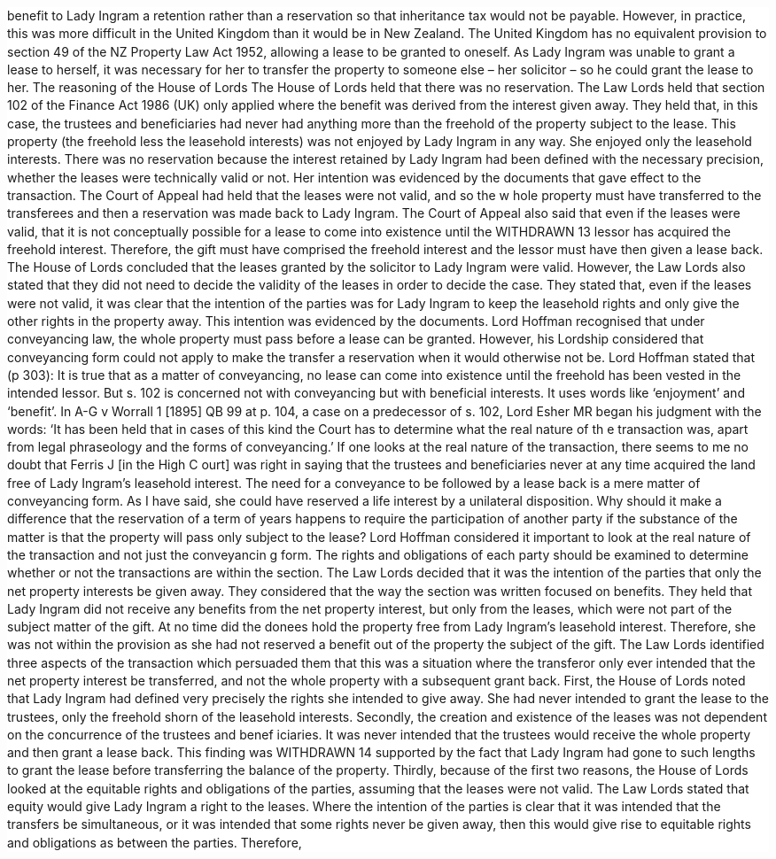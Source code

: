benefit to Lady Ingram a retention rather than a reservation so that inheritance tax would not be payable. However, in practice, this was more difficult in the United Kingdom than it would be in New Zealand. The United Kingdom has no equivalent provision to section 49 of the NZ Property Law Act 1952, allowing a lease to be granted to oneself. As Lady Ingram was unable to grant a lease to herself, it was necessary for her to transfer the property to someone else – her solicitor – so he could grant the lease to her. The reasoning of the House of Lords The House of Lords held that there was no reservation. The Law Lords held that section 102 of the Finance Act 1986 (UK) only applied where the benefit was derived from the interest given away. They held that, in this case, the trustees and beneficiaries had never had anything more than the freehold of the property subject to the lease. This property (the freehold less the leasehold interests) was not enjoyed by Lady Ingram in any way. She enjoyed only the leasehold interests. There was no reservation because the interest retained by Lady Ingram had been defined with the necessary precision, whether the leases were technically valid or not. Her intention was evidenced by the documents that gave effect to the transaction. The Court of Appeal had held that the leases were not valid, and so the w hole property must have transferred to the transferees and then a reservation was made back to Lady Ingram. The Court of Appeal also said that even if the leases were valid, that it is not conceptually possible for a lease to come into existence until the WITHDRAWN 13 lessor has acquired the freehold interest. Therefore, the gift must have comprised the freehold interest and the lessor must have then given a lease back. The House of Lords concluded that the leases granted by the solicitor to Lady Ingram were valid. However, the Law Lords also stated that they did not need to decide the validity of the leases in order to decide the case. They stated that, even if the leases were not valid, it was clear that the intention of the parties was for Lady Ingram to keep the leasehold rights and only give the other rights in the property away. This intention was evidenced by the documents. Lord Hoffman recognised that under conveyancing law, the whole property must pass before a lease can be granted. However, his Lordship considered that conveyancing form could not apply to make the transfer a reservation when it would otherwise not be. Lord Hoffman stated that (p 303): It is true that as a matter of conveyancing, no lease can come into existence until the freehold has been vested in the intended lessor. But s. 102 is concerned not with conveyancing but with beneficial interests. It uses words like ‘enjoyment’ and ‘benefit’. In A-G v Worrall 1 \[1895\] QB 99 at p. 104, a case on a predecessor of s. 102, Lord Esher MR began his judgment with the words: ‘It has been held that in cases of this kind the Court has to determine what the real nature of th e transaction was, apart from legal phraseology and the forms of conveyancing.’ If one looks at the real nature of the transaction, there seems to me no doubt that Ferris J \[in the High C ourt\] was right in saying that the trustees and beneficiaries never at any time acquired the land free of Lady Ingram’s leasehold interest. The need for a conveyance to be followed by a lease back is a mere matter of conveyancing form. As I have said, she could have reserved a life interest by a unilateral disposition. Why should it make a difference that the reservation of a term of years happens to require the participation of another party if the substance of the matter is that the property will pass only subject to the lease? Lord Hoffman considered it important to look at the real nature of the transaction and not just the conveyancin g form. The rights and obligations of each party should be examined to determine whether or not the transactions are within the section. The Law Lords decided that it was the intention of the parties that only the net property interests be given away. They considered that the way the section was written focused on benefits. They held that Lady Ingram did not receive any benefits from the net property interest, but only from the leases, which were not part of the subject matter of the gift. At no time did the donees hold the property free from Lady Ingram’s leasehold interest. Therefore, she was not within the provision as she had not reserved a benefit out of the property the subject of the gift. The Law Lords identified three aspects of the transaction which persuaded them that this was a situation where the transferor only ever intended that the net property interest be transferred, and not the whole property with a subsequent grant back. First, the House of Lords noted that Lady Ingram had defined very precisely the rights she intended to give away. She had never intended to grant the lease to the trustees, only the freehold shorn of the leasehold interests. Secondly, the creation and existence of the leases was not dependent on the concurrence of the trustees and benef iciaries. It was never intended that the trustees would receive the whole property and then grant a lease back. This finding was WITHDRAWN 14 supported by the fact that Lady Ingram had gone to such lengths to grant the lease before transferring the balance of the property. Thirdly, because of the first two reasons, the House of Lords looked at the equitable rights and obligations of the parties, assuming that the leases were not valid. The Law Lords stated that equity would give Lady Ingram a right to the leases. Where the intention of the parties is clear that it was intended that the transfers be simultaneous, or it was intended that some rights never be given away, then this would give rise to equitable rights and obligations as between the parties. Therefore,